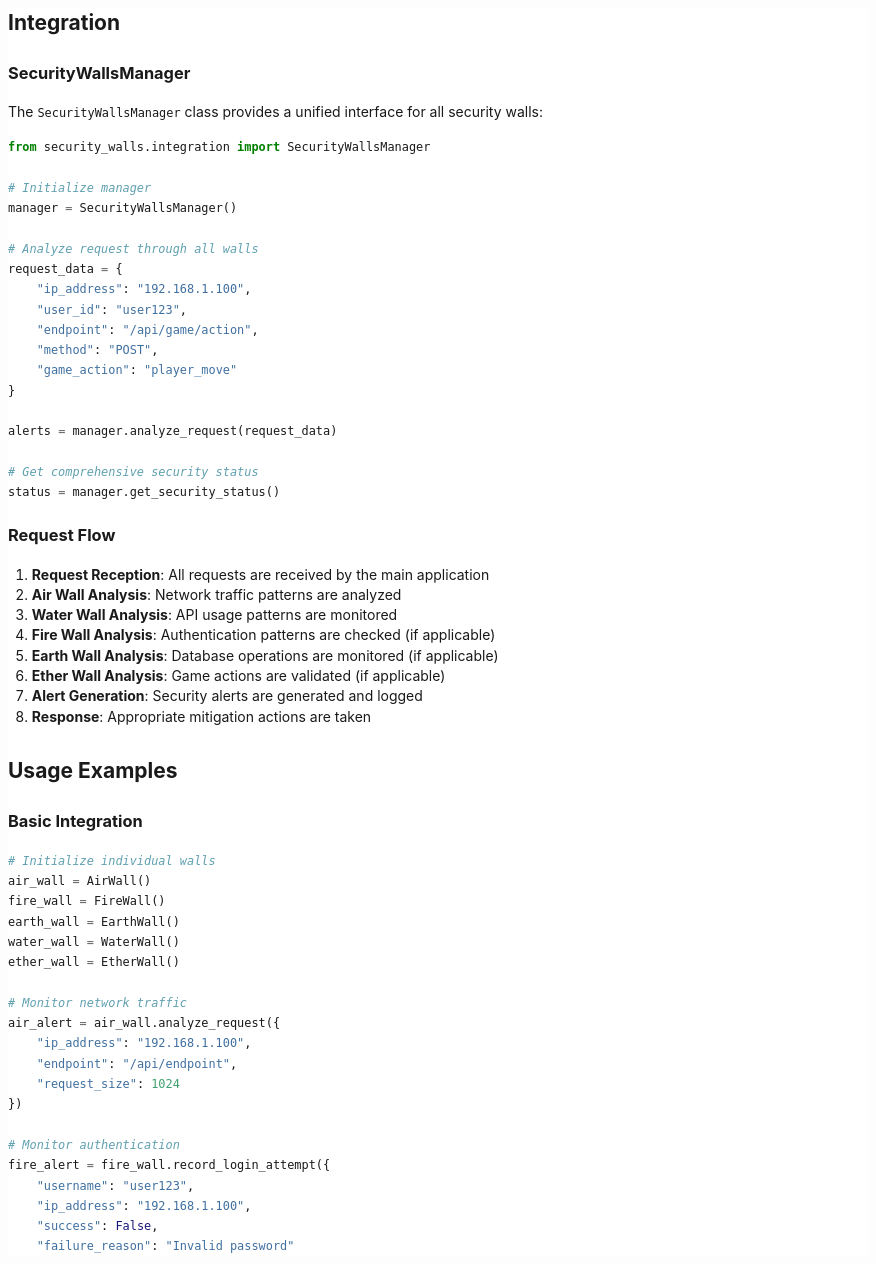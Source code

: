 ## Integration

### SecurityWallsManager

The `SecurityWallsManager` class provides a unified interface for all security walls:

```python
from security_walls.integration import SecurityWallsManager

# Initialize manager
manager = SecurityWallsManager()

# Analyze request through all walls
request_data = {
    "ip_address": "192.168.1.100",
    "user_id": "user123",
    "endpoint": "/api/game/action",
    "method": "POST",
    "game_action": "player_move"
}

alerts = manager.analyze_request(request_data)

# Get comprehensive security status
status = manager.get_security_status()
```

### Request Flow

1. **Request Reception**: All requests are received by the main application
2. **Air Wall Analysis**: Network traffic patterns are analyzed
3. **Water Wall Analysis**: API usage patterns are monitored
4. **Fire Wall Analysis**: Authentication patterns are checked (if applicable)
5. **Earth Wall Analysis**: Database operations are monitored (if applicable)
6. **Ether Wall Analysis**: Game actions are validated (if applicable)
7. **Alert Generation**: Security alerts are generated and logged
8. **Response**: Appropriate mitigation actions are taken

## Usage Examples

### Basic Integration

```python
# Initialize individual walls
air_wall = AirWall()
fire_wall = FireWall()
earth_wall = EarthWall()
water_wall = WaterWall()
ether_wall = EtherWall()

# Monitor network traffic
air_alert = air_wall.analyze_request({
    "ip_address": "192.168.1.100",
    "endpoint": "/api/endpoint",
    "request_size": 1024
})

# Monitor authentication
fire_alert = fire_wall.record_login_attempt({
    "username": "user123",
    "ip_address": "192.168.1.100",
    "success": False,
    "failure_reason": "Invalid password"
```